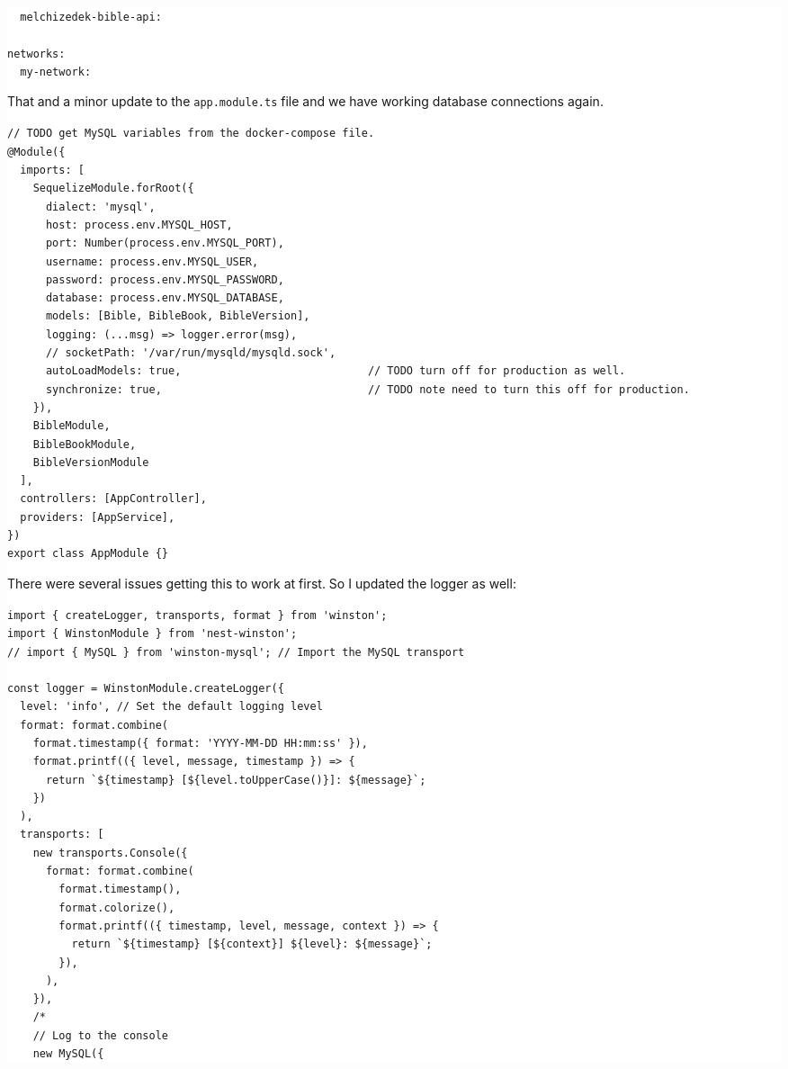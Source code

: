 ```
  melchizedek-bible-api:

networks:
  my-network:

```

That and a minor update to the `app.module.ts` file and we have working database connections again.

```
// TODO get MySQL variables from the docker-compose file.
@Module({
  imports: [
    SequelizeModule.forRoot({
      dialect: 'mysql',
      host: process.env.MYSQL_HOST,
      port: Number(process.env.MYSQL_PORT),
      username: process.env.MYSQL_USER,
      password: process.env.MYSQL_PASSWORD,
      database: process.env.MYSQL_DATABASE,
      models: [Bible, BibleBook, BibleVersion],
      logging: (...msg) => logger.error(msg),
      // socketPath: '/var/run/mysqld/mysqld.sock',
      autoLoadModels: true,                             // TODO turn off for production as well.
      synchronize: true,                                // TODO note need to turn this off for production.
    }),
    BibleModule,
    BibleBookModule,
    BibleVersionModule
  ],
  controllers: [AppController],
  providers: [AppService],
})
export class AppModule {}
```

There were several issues getting this to work at first. So I updated the logger as well:

```
import { createLogger, transports, format } from 'winston';
import { WinstonModule } from 'nest-winston';
// import { MySQL } from 'winston-mysql'; // Import the MySQL transport

const logger = WinstonModule.createLogger({
  level: 'info', // Set the default logging level
  format: format.combine(
    format.timestamp({ format: 'YYYY-MM-DD HH:mm:ss' }),
    format.printf(({ level, message, timestamp }) => {
      return `${timestamp} [${level.toUpperCase()}]: ${message}`;
    })
  ),
  transports: [
    new transports.Console({
      format: format.combine(
        format.timestamp(),
        format.colorize(),
        format.printf(({ timestamp, level, message, context }) => {
          return `${timestamp} [${context}] ${level}: ${message}`;
        }),
      ),
    }), 
    /*
    // Log to the console
    new MySQL({
```